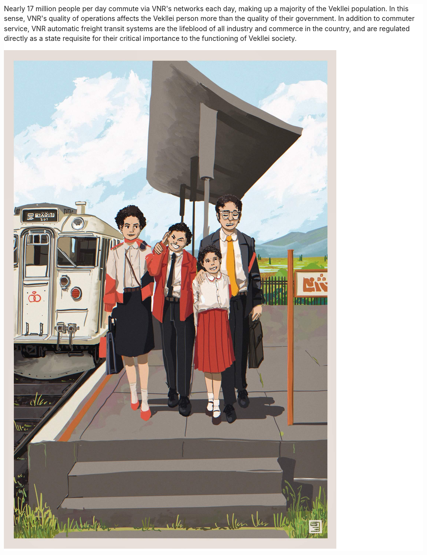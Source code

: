 Nearly 17 million people per day commute via VNR's networks each day, making up a majority of the Vekllei population. In this sense, VNR's quality of operations affects the Vekllei person more than the quality of their government. In addition to commuter service, VNR automatic freight transit systems are the lifeblood of all industry and commerce in the country, and are regulated directly as a state requisite for their critical importance to the functioning of Vekllei society.

![smallimg](/images/stationlogic.jpg)
